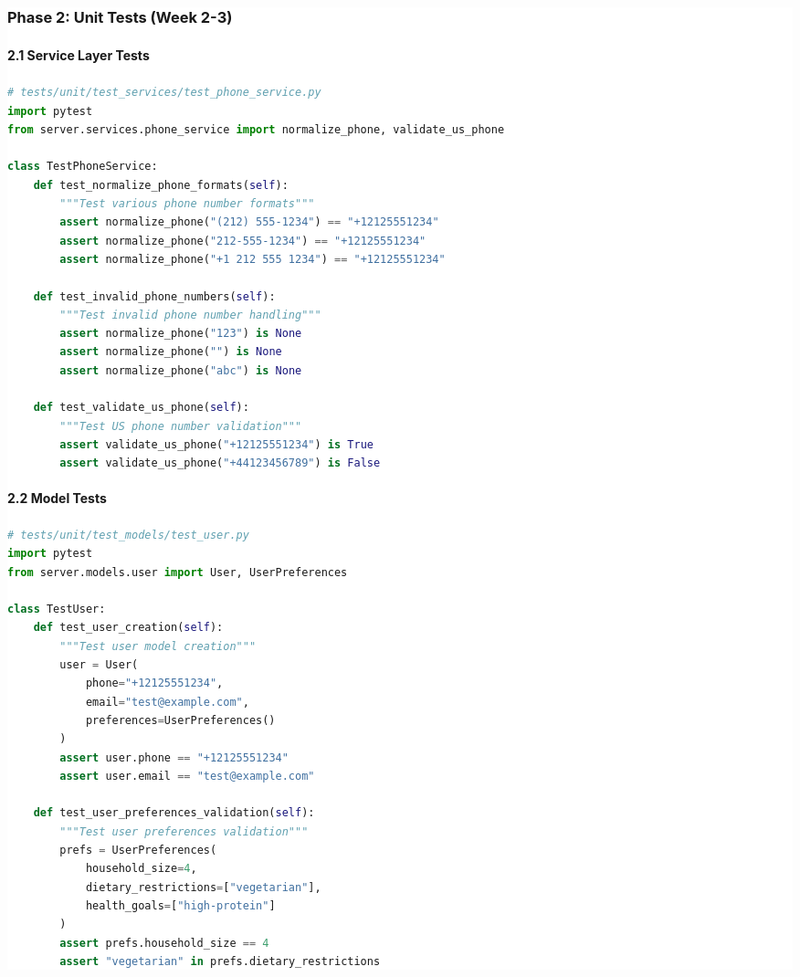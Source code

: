 ### Phase 2: Unit Tests (Week 2-3)

#### **2.1 Service Layer Tests**
```python
# tests/unit/test_services/test_phone_service.py
import pytest
from server.services.phone_service import normalize_phone, validate_us_phone

class TestPhoneService:
    def test_normalize_phone_formats(self):
        """Test various phone number formats"""
        assert normalize_phone("(212) 555-1234") == "+12125551234"
        assert normalize_phone("212-555-1234") == "+12125551234"
        assert normalize_phone("+1 212 555 1234") == "+12125551234"
    
    def test_invalid_phone_numbers(self):
        """Test invalid phone number handling"""
        assert normalize_phone("123") is None
        assert normalize_phone("") is None
        assert normalize_phone("abc") is None
    
    def test_validate_us_phone(self):
        """Test US phone number validation"""
        assert validate_us_phone("+12125551234") is True
        assert validate_us_phone("+44123456789") is False
```

#### **2.2 Model Tests**
```python
# tests/unit/test_models/test_user.py
import pytest
from server.models.user import User, UserPreferences

class TestUser:
    def test_user_creation(self):
        """Test user model creation"""
        user = User(
            phone="+12125551234",
            email="test@example.com",
            preferences=UserPreferences()
        )
        assert user.phone == "+12125551234"
        assert user.email == "test@example.com"
    
    def test_user_preferences_validation(self):
        """Test user preferences validation"""
        prefs = UserPreferences(
            household_size=4,
            dietary_restrictions=["vegetarian"],
            health_goals=["high-protein"]
        )
        assert prefs.household_size == 4
        assert "vegetarian" in prefs.dietary_restrictions
```
